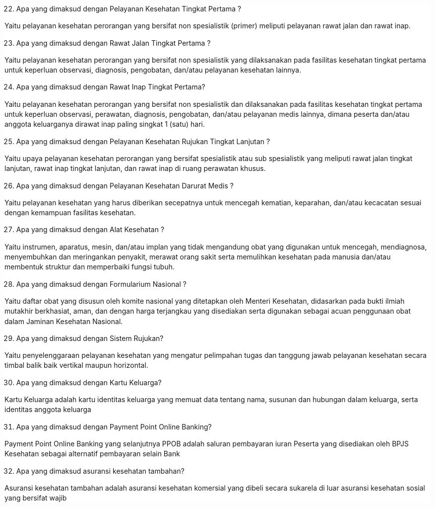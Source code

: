 22. Apa yang dimaksud dengan Pelayanan Kesehatan Tingkat Pertama ?

Yaitu pelayanan kesehatan perorangan yang bersifat non spesialistik (primer) meliputi pelayanan rawat jalan dan rawat inap.

23. Apa yang dimaksud dengan Rawat Jalan Tingkat Pertama ?

Yaitu pelayanan kesehatan perorangan yang bersifat non spesialistik yang dilaksanakan pada fasilitas kesehatan tingkat pertama untuk keperluan observasi, diagnosis, pengobatan, dan/atau pelayanan kesehatan lainnya. 

24. Apa yang dimaksud dengan Rawat Inap Tingkat Pertama?

Yaitu pelayanan kesehatan perorangan yang bersifat non spesialistik dan dilaksanakan pada fasilitas kesehatan tingkat pertama untuk keperluan observasi, perawatan, diagnosis, pengobatan, dan/atau pelayanan medis lainnya, dimana peserta dan/atau anggota keluarganya dirawat inap paling singkat 1 (satu) hari.

25. Apa yang dimaksud dengan Pelayanan Kesehatan Rujukan Tingkat Lanjutan ?

Yaitu upaya pelayanan kesehatan perorangan yang bersifat spesialistik atau sub spesialistik yang meliputi rawat jalan tingkat lanjutan, rawat inap tingkat lanjutan, dan rawat inap di ruang perawatan khusus.

26. Apa yang dimaksud dengan Pelayanan Kesehatan Darurat Medis ?

Yaitu pelayanan kesehatan yang harus diberikan secepatnya untuk mencegah kematian, keparahan, dan/atau kecacatan sesuai dengan kemampuan fasilitas kesehatan.

27. Apa yang dimaksud dengan Alat Kesehatan ?

Yaitu instrumen, aparatus, mesin, dan/atau implan yang tidak mengandung obat yang digunakan untuk mencegah, mendiagnosa, menyembuhkan dan meringankan penyakit, merawat orang sakit serta memulihkan kesehatan pada manusia dan/atau membentuk struktur dan memperbaiki fungsi tubuh. 

28. Apa yang dimaksud dengan Formularium Nasional ?

Yaitu daftar obat yang disusun oleh komite nasional yang ditetapkan oleh Menteri Kesehatan, didasarkan pada bukti ilmiah mutakhir berkhasiat, aman, dan dengan harga  terjangkau yang disediakan serta digunakan sebagai acuan penggunaan obat dalam Jaminan Kesehatan Nasional. 

29. Apa yang dimaksud dengan Sistem Rujukan?  

Yaitu penyelenggaraan pelayanan kesehatan yang mengatur pelimpahan tugas dan tanggung jawab pelayanan kesehatan secara timbal balik baik vertikal maupun horizontal.

30. Apa yang dimaksud dengan Kartu Keluarga?

Kartu Keluarga adalah kartu identitas keluarga yang memuat data tentang nama, susunan dan hubungan dalam keluarga, serta identitas anggota keluarga

31. Apa yang dimaksud dengan Payment Point Online Banking?

Payment Point Online Banking yang selanjutnya PPOB adalah saluran pembayaran iuran Peserta yang disediakan oleh BPJS Kesehatan sebagai alternatif pembayaran selain Bank

32. Apa yang dimaksud asuransi kesehatan tambahan?

Asuransi kesehatan tambahan adalah asuransi kesehatan komersial yang dibeli secara sukarela di luar asuransi kesehatan sosial yang bersifat wajib
